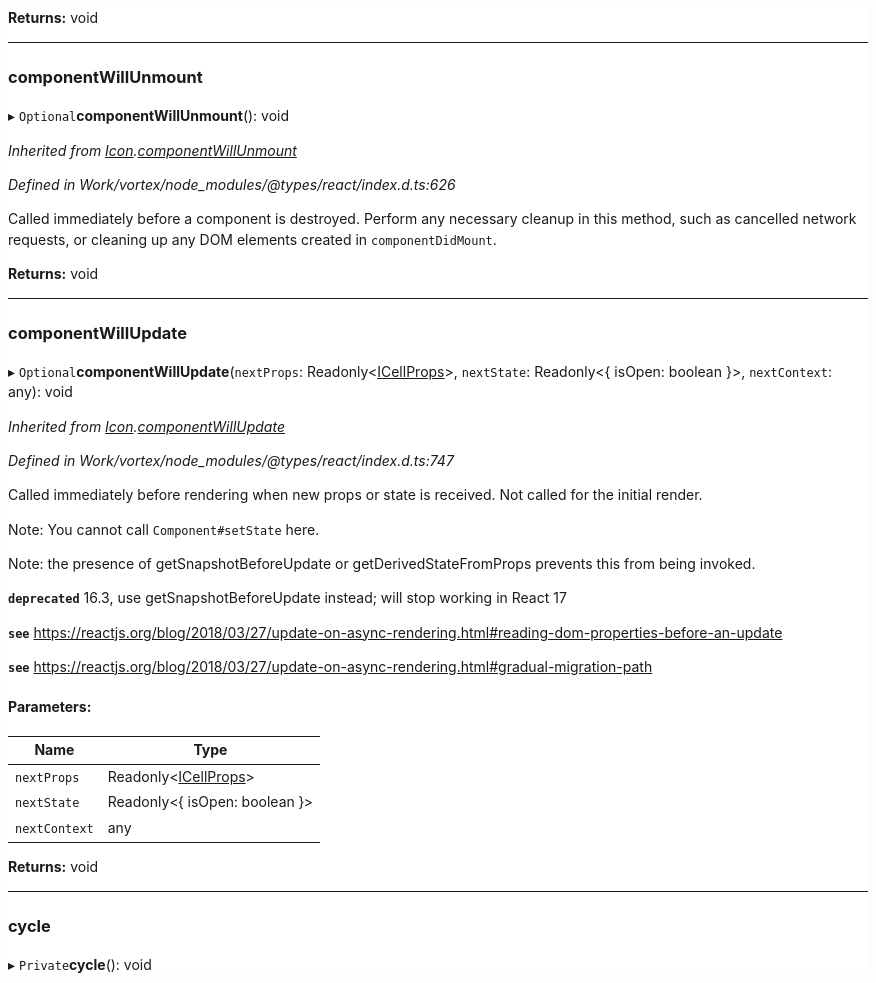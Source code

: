 **Returns:** void

___

### componentWillUnmount

▸ `Optional`**componentWillUnmount**(): void

*Inherited from [Icon](icon.md).[componentWillUnmount](icon.md#componentwillunmount)*

*Defined in Work/vortex/node_modules/@types/react/index.d.ts:626*

Called immediately before a component is destroyed. Perform any necessary cleanup in this method, such as
cancelled network requests, or cleaning up any DOM elements created in `componentDidMount`.

**Returns:** void

___

### componentWillUpdate

▸ `Optional`**componentWillUpdate**(`nextProps`: Readonly\<[ICellProps](../interfaces/icellprops.md)>, `nextState`: Readonly\<{ isOpen: boolean  }>, `nextContext`: any): void

*Inherited from [Icon](icon.md).[componentWillUpdate](icon.md#componentwillupdate)*

*Defined in Work/vortex/node_modules/@types/react/index.d.ts:747*

Called immediately before rendering when new props or state is received. Not called for the initial render.

Note: You cannot call `Component#setState` here.

Note: the presence of getSnapshotBeforeUpdate or getDerivedStateFromProps
prevents this from being invoked.

**`deprecated`** 16.3, use getSnapshotBeforeUpdate instead; will stop working in React 17

**`see`** https://reactjs.org/blog/2018/03/27/update-on-async-rendering.html#reading-dom-properties-before-an-update

**`see`** https://reactjs.org/blog/2018/03/27/update-on-async-rendering.html#gradual-migration-path

#### Parameters:

Name | Type |
------ | ------ |
`nextProps` | Readonly\<[ICellProps](../interfaces/icellprops.md)> |
`nextState` | Readonly\<{ isOpen: boolean  }> |
`nextContext` | any |

**Returns:** void

___

### cycle

▸ `Private`**cycle**(): void

